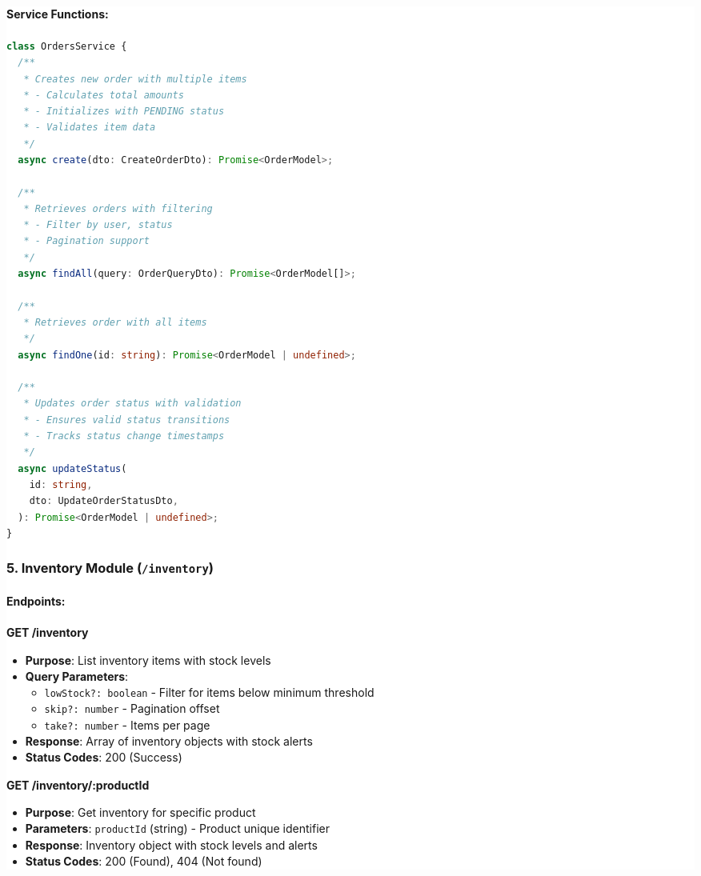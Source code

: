 #### Service Functions:

```typescript
class OrdersService {
  /**
   * Creates new order with multiple items
   * - Calculates total amounts
   * - Initializes with PENDING status
   * - Validates item data
   */
  async create(dto: CreateOrderDto): Promise<OrderModel>;

  /**
   * Retrieves orders with filtering
   * - Filter by user, status
   * - Pagination support
   */
  async findAll(query: OrderQueryDto): Promise<OrderModel[]>;

  /**
   * Retrieves order with all items
   */
  async findOne(id: string): Promise<OrderModel | undefined>;

  /**
   * Updates order status with validation
   * - Ensures valid status transitions
   * - Tracks status change timestamps
   */
  async updateStatus(
    id: string,
    dto: UpdateOrderStatusDto,
  ): Promise<OrderModel | undefined>;
}
```

### 5. Inventory Module (`/inventory`)

#### Endpoints:

**GET /inventory**

- **Purpose**: List inventory items with stock levels
- **Query Parameters**:
  - `lowStock?: boolean` - Filter for items below minimum threshold
  - `skip?: number` - Pagination offset
  - `take?: number` - Items per page
- **Response**: Array of inventory objects with stock alerts
- **Status Codes**: 200 (Success)

**GET /inventory/:productId**

- **Purpose**: Get inventory for specific product
- **Parameters**: `productId` (string) - Product unique identifier
- **Response**: Inventory object with stock levels and alerts
- **Status Codes**: 200 (Found), 404 (Not found)
